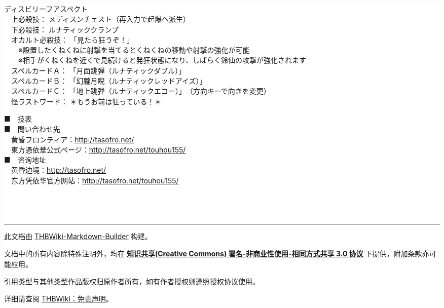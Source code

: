 ディスビリーフアスペクト<br>　上必殺技：          メディスンチェスト（再入力で起爆へ派生）<br>　下必殺技：          ルナティッククランプ<br>　オカルト必殺技：    「見たら狂うぞ！」<br>　　※設置したくねくねに射撃を当てるとくねくねの移動や射撃の強化が可能<br>　　※相手がくねくねを近くで見続けると発狂状態になり、しばらく鈴仙の攻撃が強化されます<br>　スペルカードＡ：    「月面跳弾（ルナティックダブル）」<br>　スペルカードＢ：    「幻朧月睨（ルナティックレッドアイズ）」<br>　スペルカードＣ：    「地上跳弾（ルナティックエコー）」　（方向キーで向きを変更）<br>　怪ラストワード：    ＊もうお前は狂っている！＊</div></td><td class="tt-zh" lang="zh"><div class="poem">■　技表</div></td></tr><tr class="tt-content" id="=-13" data-pos="&#91;&quot;=&quot;,13&#93;"><td class="tt-ja" lang="ja"><div class="poem">■　問い合わせ先<br>　黄昏フロンティア：<a rel="nofollow" class="external free" href="http://tasofro.net/">http://tasofro.net/</a><br>　東方憑依華公式ページ：<a rel="nofollow" class="external free" href="http://tasofro.net/touhou155/">http://tasofro.net/touhou155/</a></div></td><td class="tt-zh" lang="zh"><div class="poem">■　咨询地址<br>　黄昏边境：<a rel="nofollow" class="external free" href="http://tasofro.net/">http://tasofro.net/</a><br>　东方凭依华官方网站：<a rel="nofollow" class="external free" href="http://tasofro.net/touhou155/">http://tasofro.net/touhou155/</a><br><br><br><br></div></td></tr></tbody></table>







---

此文档由 [THBWiki-Markdown-Builder](https://github.com/Delsin-Yu/THBWiki-Markdown-Builder) 构建。

文档中的所有内容除特殊注明外，均在 [**知识共享(Creative Commons) 署名-非商业性使用-相同方式共享 3.0 协议**](https://creativecommons.org/licenses/by-sa/3.0/deed.zh-hans) 下提供，附加条款亦可能应用。

引用类型与其他类型作品版权归原作者所有，如有作者授权则遵照授权协议使用。

详细请查阅 [THBWiki：免责声明](https://thbwiki.cc/THBWiki:%E5%85%8D%E8%B4%A3%E5%A3%B0%E6%98%8E)。

